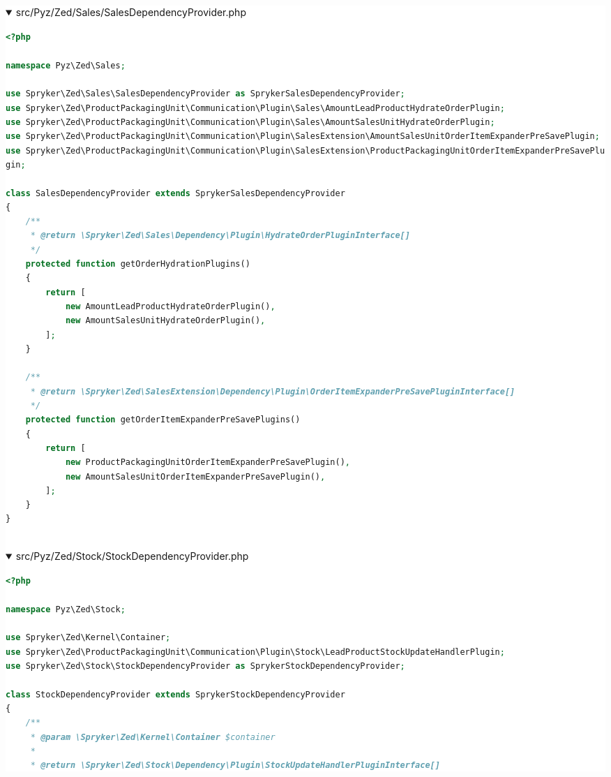 <details open>
<summary>src/Pyz/Zed/Sales/SalesDependencyProvider.php</summary>

```php
<?php

namespace Pyz\Zed\Sales;

use Spryker\Zed\Sales\SalesDependencyProvider as SprykerSalesDependencyProvider;
use Spryker\Zed\ProductPackagingUnit\Communication\Plugin\Sales\AmountLeadProductHydrateOrderPlugin;
use Spryker\Zed\ProductPackagingUnit\Communication\Plugin\Sales\AmountSalesUnitHydrateOrderPlugin;
use Spryker\Zed\ProductPackagingUnit\Communication\Plugin\SalesExtension\AmountSalesUnitOrderItemExpanderPreSavePlugin;
use Spryker\Zed\ProductPackagingUnit\Communication\Plugin\SalesExtension\ProductPackagingUnitOrderItemExpanderPreSavePlugin;

class SalesDependencyProvider extends SprykerSalesDependencyProvider
{
	/**
	 * @return \Spryker\Zed\Sales\Dependency\Plugin\HydrateOrderPluginInterface[]
	 */
	protected function getOrderHydrationPlugins()
	{
		return [
			new AmountLeadProductHydrateOrderPlugin(),
			new AmountSalesUnitHydrateOrderPlugin(),
		];
	}

	/**
	 * @return \Spryker\Zed\SalesExtension\Dependency\Plugin\OrderItemExpanderPreSavePluginInterface[]
	 */
	protected function getOrderItemExpanderPreSavePlugins()
	{
		return [
			new ProductPackagingUnitOrderItemExpanderPreSavePlugin(),
			new AmountSalesUnitOrderItemExpanderPreSavePlugin(),
		];
	}
}
```
<br>
</details>

<details open>
<summary>src/Pyz/Zed/Stock/StockDependencyProvider.php</summary>

```php
<?php

namespace Pyz\Zed\Stock;

use Spryker\Zed\Kernel\Container;
use Spryker\Zed\ProductPackagingUnit\Communication\Plugin\Stock\LeadProductStockUpdateHandlerPlugin;
use Spryker\Zed\Stock\StockDependencyProvider as SprykerStockDependencyProvider;

class StockDependencyProvider extends SprykerStockDependencyProvider
{
	/**
	 * @param \Spryker\Zed\Kernel\Container $container
	 *
	 * @return \Spryker\Zed\Stock\Dependency\Plugin\StockUpdateHandlerPluginInterface[]
```